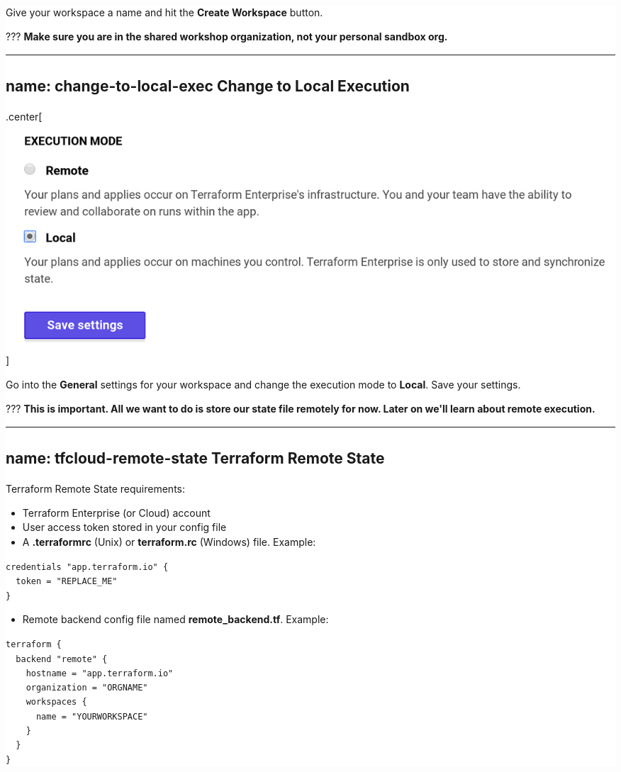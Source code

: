 Give your workspace a name and hit the **Create Workspace** button.

???
**Make sure you are in the shared workshop organization, not your personal sandbox org.**

---
name: change-to-local-exec
Change to Local Execution
-------------------------
.center[![:scale 100%](images/change_to_local.png)]

Go into the **General** settings for your workspace and change the execution mode to **Local**. Save your settings.

???
**This is important. All we want to do is store our state file remotely for now. Later on we'll learn about remote execution.**

---
name: tfcloud-remote-state
Terraform Remote State
-------------------------
Terraform Remote State requirements:

* Terraform Enterprise (or Cloud) account
* User access token stored in your config file
* A **.terraformrc** (Unix) or **terraform.rc** (Windows) file. Example:

```hcl
credentials "app.terraform.io" {
  token = "REPLACE_ME"
}
```
* Remote backend config file named **remote_backend.tf**. Example:

```hcl
terraform {
  backend "remote" {
    hostname = "app.terraform.io"
    organization = "ORGNAME"
    workspaces {
      name = "YOURWORKSPACE"
    }
  }
}
```
